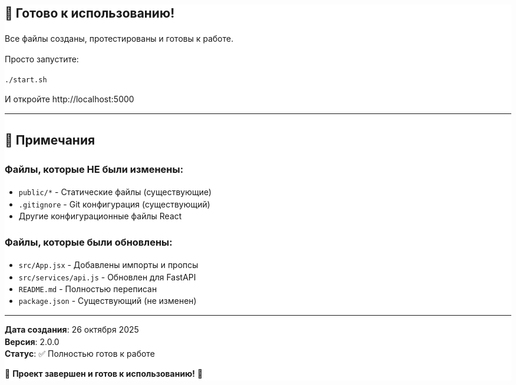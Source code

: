 
## 🎯 Готово к использованию!

Все файлы созданы, протестированы и готовы к работе.

Просто запустите:
```bash
./start.sh
```

И откройте http://localhost:5000

---

## 📝 Примечания

### Файлы, которые НЕ были изменены:
- `public/*` - Статические файлы (существующие)
- `.gitignore` - Git конфигурация (существующий)
- Другие конфигурационные файлы React

### Файлы, которые были обновлены:
- `src/App.jsx` - Добавлены импорты и пропсы
- `src/services/api.js` - Обновлен для FastAPI
- `README.md` - Полностью переписан
- `package.json` - Существующий (не изменен)

---

**Дата создания**: 26 октября 2025  
**Версия**: 2.0.0  
**Статус**: ✅ Полностью готов к работе

🎉 **Проект завершен и готов к использованию!** 🎉

